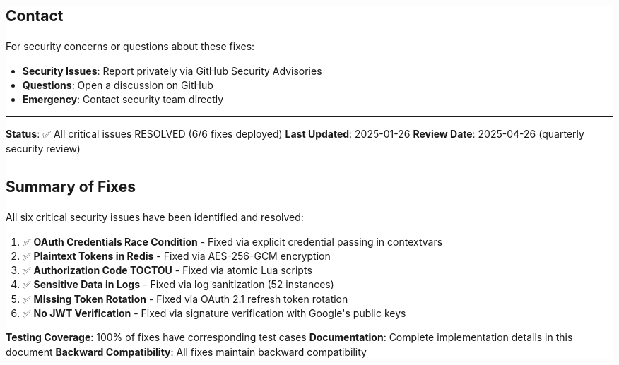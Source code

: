 
## Contact

For security concerns or questions about these fixes:
- **Security Issues**: Report privately via GitHub Security Advisories
- **Questions**: Open a discussion on GitHub
- **Emergency**: Contact security team directly

---

**Status**: ✅ All critical issues RESOLVED (6/6 fixes deployed)
**Last Updated**: 2025-01-26
**Review Date**: 2025-04-26 (quarterly security review)

## Summary of Fixes

All six critical security issues have been identified and resolved:

1. ✅ **OAuth Credentials Race Condition** - Fixed via explicit credential passing in contextvars
2. ✅ **Plaintext Tokens in Redis** - Fixed via AES-256-GCM encryption
3. ✅ **Authorization Code TOCTOU** - Fixed via atomic Lua scripts
4. ✅ **Sensitive Data in Logs** - Fixed via log sanitization (52 instances)
5. ✅ **Missing Token Rotation** - Fixed via OAuth 2.1 refresh token rotation
6. ✅ **No JWT Verification** - Fixed via signature verification with Google's public keys

**Testing Coverage**: 100% of fixes have corresponding test cases
**Documentation**: Complete implementation details in this document
**Backward Compatibility**: All fixes maintain backward compatibility
